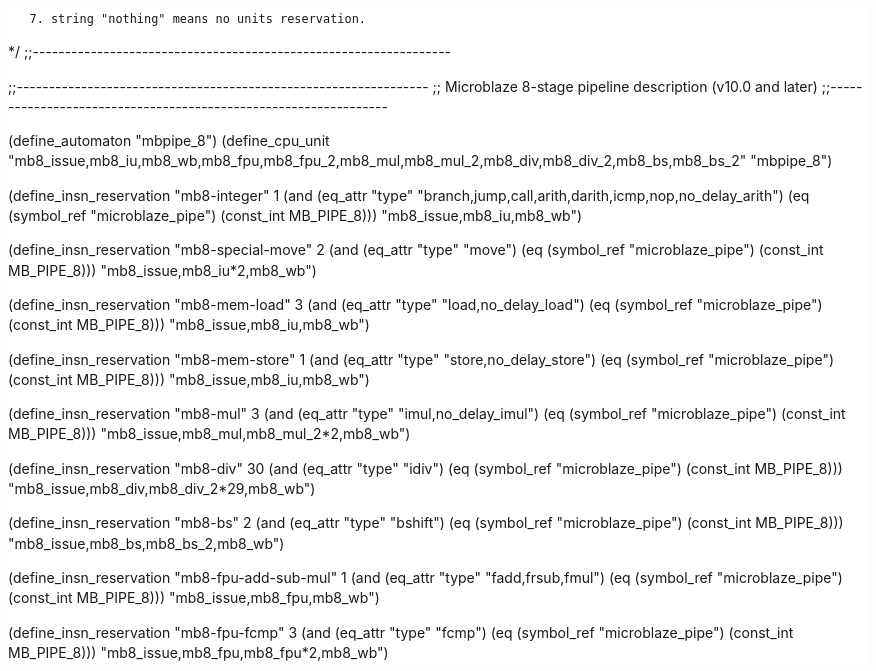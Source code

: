        7. string "nothing" means no units reservation.

*/
;;-----------------------------------------------------------------



;;----------------------------------------------------------------
;; Microblaze 8-stage pipeline description (v10.0 and later)
;;----------------------------------------------------------------

(define_automaton   "mbpipe_8")
(define_cpu_unit    "mb8_issue,mb8_iu,mb8_wb,mb8_fpu,mb8_fpu_2,mb8_mul,mb8_mul_2,mb8_div,mb8_div_2,mb8_bs,mb8_bs_2" "mbpipe_8")

(define_insn_reservation "mb8-integer" 1
  (and (eq_attr "type" "branch,jump,call,arith,darith,icmp,nop,no_delay_arith")
       (eq (symbol_ref  "microblaze_pipe") (const_int MB_PIPE_8)))
  "mb8_issue,mb8_iu,mb8_wb")

(define_insn_reservation "mb8-special-move" 2
  (and (eq_attr "type" "move")
       (eq (symbol_ref  "microblaze_pipe") (const_int MB_PIPE_8)))
  "mb8_issue,mb8_iu*2,mb8_wb")

(define_insn_reservation "mb8-mem-load" 3
  (and (eq_attr "type" "load,no_delay_load")
       (eq (symbol_ref  "microblaze_pipe") (const_int MB_PIPE_8)))
  "mb8_issue,mb8_iu,mb8_wb")

(define_insn_reservation "mb8-mem-store" 1
  (and (eq_attr "type" "store,no_delay_store")
       (eq (symbol_ref  "microblaze_pipe") (const_int MB_PIPE_8)))
  "mb8_issue,mb8_iu,mb8_wb")

(define_insn_reservation "mb8-mul" 3
  (and (eq_attr "type" "imul,no_delay_imul")
       (eq (symbol_ref  "microblaze_pipe") (const_int MB_PIPE_8)))
  "mb8_issue,mb8_mul,mb8_mul_2*2,mb8_wb")

(define_insn_reservation "mb8-div" 30
  (and (eq_attr "type" "idiv")
       (eq (symbol_ref  "microblaze_pipe") (const_int MB_PIPE_8)))
    "mb8_issue,mb8_div,mb8_div_2*29,mb8_wb")

(define_insn_reservation "mb8-bs" 2
  (and (eq_attr "type" "bshift")
       (eq (symbol_ref  "microblaze_pipe") (const_int MB_PIPE_8)))
   "mb8_issue,mb8_bs,mb8_bs_2,mb8_wb")

(define_insn_reservation "mb8-fpu-add-sub-mul" 1
  (and (eq_attr "type" "fadd,frsub,fmul")
       (eq (symbol_ref  "microblaze_pipe") (const_int MB_PIPE_8)))
  "mb8_issue,mb8_fpu,mb8_wb")

(define_insn_reservation "mb8-fpu-fcmp" 3
  (and (eq_attr "type" "fcmp")
       (eq (symbol_ref  "microblaze_pipe") (const_int MB_PIPE_8)))
  "mb8_issue,mb8_fpu,mb8_fpu*2,mb8_wb")
